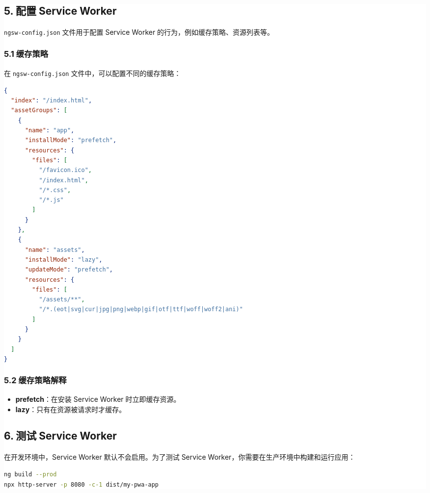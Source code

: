 ## 5. 配置 Service Worker

`ngsw-config.json` 文件用于配置 Service Worker 的行为，例如缓存策略、资源列表等。

### 5.1 缓存策略

在 `ngsw-config.json` 文件中，可以配置不同的缓存策略：

```json
{
  "index": "/index.html",
  "assetGroups": [
    {
      "name": "app",
      "installMode": "prefetch",
      "resources": {
        "files": [
          "/favicon.ico",
          "/index.html",
          "/*.css",
          "/*.js"
        ]
      }
    },
    {
      "name": "assets",
      "installMode": "lazy",
      "updateMode": "prefetch",
      "resources": {
        "files": [
          "/assets/**",
          "/*.(eot|svg|cur|jpg|png|webp|gif|otf|ttf|woff|woff2|ani)"
        ]
      }
    }
  ]
}
```

### 5.2 缓存策略解释

- **prefetch**：在安装 Service Worker 时立即缓存资源。
- **lazy**：只有在资源被请求时才缓存。

## 6. 测试 Service Worker

在开发环境中，Service Worker 默认不会启用。为了测试 Service Worker，你需要在生产环境中构建和运行应用：

```bash
ng build --prod
npx http-server -p 8080 -c-1 dist/my-pwa-app
```
